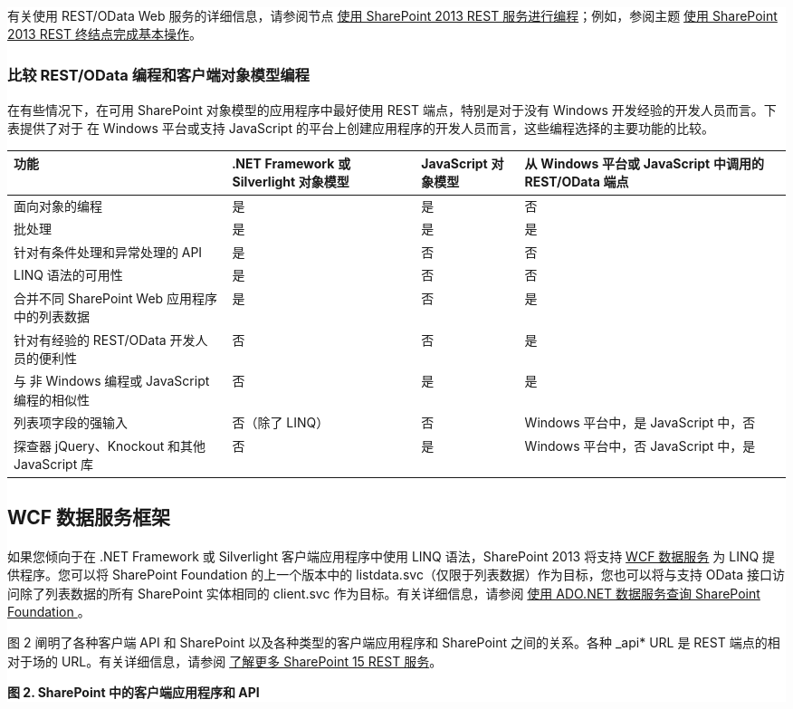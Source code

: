     
    
有关使用 REST/OData Web 服务的详细信息，请参阅节点 [使用 SharePoint 2013 REST 服务进行编程](use-odata-query-operations-in-sharepoint-rest-requests.md)；例如，参阅主题 [使用 SharePoint 2013 REST 终结点完成基本操作](http://msdn.microsoft.com/library/e3000415-50a0-426e-b304-b7de18f2f7d9%28Office.15%29.aspx)。
  
    
    

### 比较 REST/OData 编程和客户端对象模型编程

在有些情况下，在可用 SharePoint 对象模型的应用程序中最好使用 REST 端点，特别是对于没有 Windows 开发经验的开发人员而言。下表提供了对于 在 Windows 平台或支持 JavaScript 的平台上创建应用程序的开发人员而言，这些编程选择的主要功能的比较。
  
    
    


|**功能**|**.NET Framework 或 Silverlight 对象模型**|**JavaScript 对象模型**|**从 Windows 平台或 JavaScript 中调用的 REST/OData 端点**|
|:-----|:-----|:-----|:-----|
|面向对象的编程  <br/> |是  <br/> |是  <br/> |否  <br/> |
|批处理  <br/> |是  <br/> |是  <br/> |是  <br/> |
|针对有条件处理和异常处理的 API  <br/> |是  <br/> |否  <br/> |否  <br/> |
|LINQ 语法的可用性  <br/> |是  <br/> |否  <br/> |否  <br/> |
|合并不同 SharePoint Web 应用程序中的列表数据  <br/> |是  <br/> |否  <br/> |是  <br/> |
|针对有经验的 REST/OData 开发人员的便利性  <br/> |否  <br/> |否  <br/> |是  <br/> |
|与 非 Windows 编程或 JavaScript 编程的相似性  <br/> |否  <br/> |是  <br/> |是  <br/> |
|列表项字段的强输入  <br/> |否（除了 LINQ）  <br/> |否  <br/> |Windows 平台中，是          JavaScript 中，否  <br/> |
|探查器 jQuery、Knockout 和其他 JavaScript 库  <br/> |否  <br/> |是  <br/> |Windows 平台中，否          JavaScript 中，是  <br/> |
   

## WCF 数据服务框架
<a name="WCFDataServices"> </a>

如果您倾向于在 .NET Framework 或 Silverlight 客户端应用程序中使用 LINQ 语法，SharePoint 2013 将支持  [WCF 数据服务](http://msdn.microsoft.com/zh-cn/library/cc668792.aspx) 为 LINQ 提供程序。您可以将 SharePoint Foundation 的上一个版本中的 listdata.svc（仅限于列表数据）作为目标，您也可以将与支持 OData 接口访问除了列表数据的所有 SharePoint 实体相同的 client.svc 作为目标。有关详细信息，请参阅 [使用 ADO.NET 数据服务查询 SharePoint Foundation ](http://msdn.microsoft.com/library/3e3e16f7-620a-4710-a3f3-19d0236f4b4a%28Office.15%29.aspx)。
  
    
    
图 2 阐明了各种客户端 API 和 SharePoint 以及各种类型的客户端应用程序和 SharePoint 之间的关系。各种 _api* URL 是 REST 端点的相对于场的 URL。有关详细信息，请参阅 [了解更多 SharePoint 15 REST 服务](get-to-know-the-sharepoint-2013-rest-service.md#bk_learnmore)。
  
    
    

**图 2. SharePoint 中的客户端应用程序和 API**

  
    
    

  
    